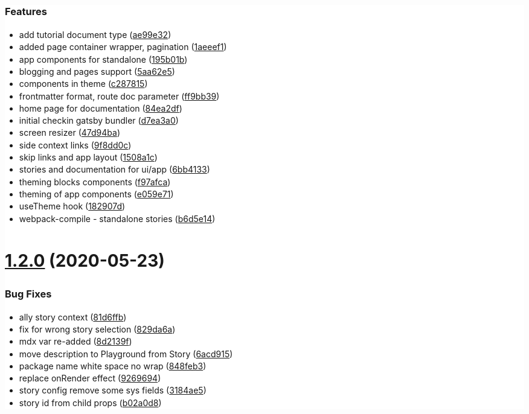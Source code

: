 
### Features

* add tutorial document type ([ae99e32](https://github.com/ccontrols/component-controls/commit/ae99e32291b7f570896c3b0ed4ced1dc4c505aa2))
* added page container wrapper, pagination ([1aeeef1](https://github.com/ccontrols/component-controls/commit/1aeeef177bd9806fee7034fd726f569f66150095))
* app components for standalone ([195b01b](https://github.com/ccontrols/component-controls/commit/195b01beb4aa61f64ce892ba5b8e32938c346859))
* blogging and pages support ([5aa62e5](https://github.com/ccontrols/component-controls/commit/5aa62e5155711e647e852ea66e75abc2145af624))
* components in theme ([c287815](https://github.com/ccontrols/component-controls/commit/c287815309631101b2b0a09a00ff87db550a1a22))
* frontmatter format, route doc parameter ([ff9bb39](https://github.com/ccontrols/component-controls/commit/ff9bb39d2bea59ed4059f6df5c16464e0a6840b8))
* home page for documentation ([84ea2df](https://github.com/ccontrols/component-controls/commit/84ea2df3867c3650b9492ff09856641cdefbd678))
* initial checkin gatsby bundler ([d7ea3a0](https://github.com/ccontrols/component-controls/commit/d7ea3a0798e8c6b3c52b7a5a36bec1520dd8ffc6))
* screen resizer ([47d94ba](https://github.com/ccontrols/component-controls/commit/47d94bab3620bcea4d1453a8a9c81d6fa49bee05))
* side context links ([9f8dd0c](https://github.com/ccontrols/component-controls/commit/9f8dd0cc2887bdf10a3897090d6ba448f49127f5))
* skip links and app layout ([1508a1c](https://github.com/ccontrols/component-controls/commit/1508a1c494c36d42715768d9d44543815d7d92c3))
* stories and documentation for ui/app ([6bb4133](https://github.com/ccontrols/component-controls/commit/6bb4133f73d3f12a27a057e79843bbffe00a8ac6))
* theming blocks components ([f97afca](https://github.com/ccontrols/component-controls/commit/f97afcab4af7c67c52207ae34e9efe4a607bfd99))
* theming of app components ([e059e71](https://github.com/ccontrols/component-controls/commit/e059e71a2b3275bc0d672b3008cb5c53d9ec7ca6))
* useTheme hook ([182907d](https://github.com/ccontrols/component-controls/commit/182907d529da0cd48b868099c7fa6c2a73fcf139))
* webpack-compile - standalone stories ([b6d5e14](https://github.com/ccontrols/component-controls/commit/b6d5e143b08c492e7e7783053d5e1496b78e6bcd))





# [1.2.0](https://github.com/ccontrols/component-controls/compare/v1.1.0...v1.2.0) (2020-05-23)


### Bug Fixes

* ally story context ([81d6ffb](https://github.com/ccontrols/component-controls/commit/81d6ffb625ca618970b8db3f75773bdc7966de21))
* fix for wrong story selection ([829da6a](https://github.com/ccontrols/component-controls/commit/829da6ac74f465d1759775f9bccc8d85951648df))
* mdx var re-added ([8d2139f](https://github.com/ccontrols/component-controls/commit/8d2139fb6f13536220879de094512f4460f72e8c))
* move description to Playground from Story ([6acd915](https://github.com/ccontrols/component-controls/commit/6acd915245e0da2935d7510d1eb4cdef90683e05))
* package name white space no wrap ([848feb3](https://github.com/ccontrols/component-controls/commit/848feb344719c5df8753f1d9261effa7280b47ef))
* replace onRender effect ([9269694](https://github.com/ccontrols/component-controls/commit/92696942adf3062605ff8ca8c11edb4584f75357))
* story config remove some sys fields ([3184ae5](https://github.com/ccontrols/component-controls/commit/3184ae5ee5afea8fa17c935bdf1fd642f4d74f20))
* story id from child props ([b02a0d8](https://github.com/ccontrols/component-controls/commit/b02a0d803315628c3965a5d31748a5e061c650d7))

